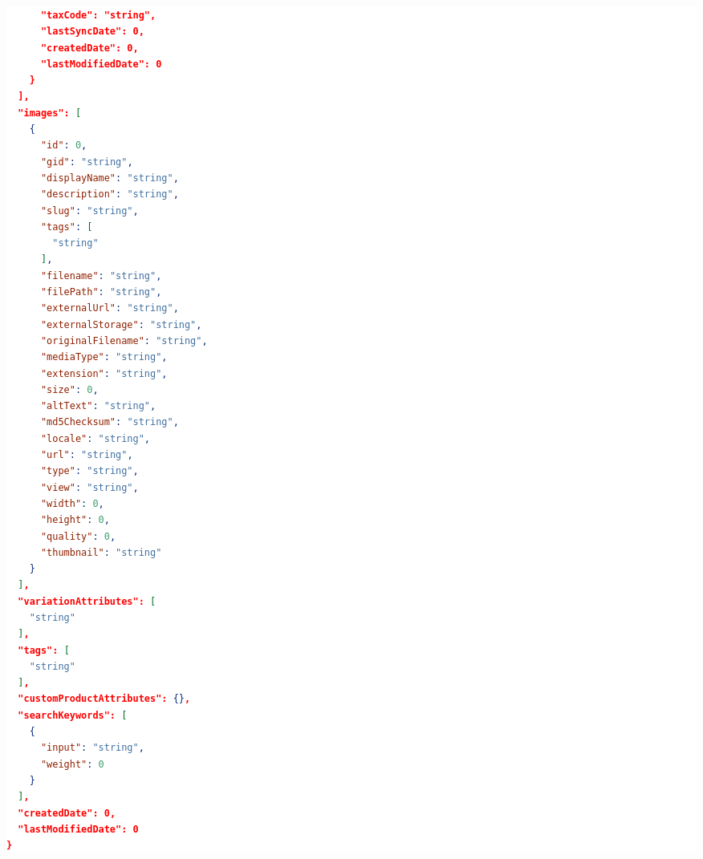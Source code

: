 ```json
      "taxCode": "string",
      "lastSyncDate": 0,
      "createdDate": 0,
      "lastModifiedDate": 0
    }
  ],
  "images": [
    {
      "id": 0,
      "gid": "string",
      "displayName": "string",
      "description": "string",
      "slug": "string",
      "tags": [
        "string"
      ],
      "filename": "string",
      "filePath": "string",
      "externalUrl": "string",
      "externalStorage": "string",
      "originalFilename": "string",
      "mediaType": "string",
      "extension": "string",
      "size": 0,
      "altText": "string",
      "md5Checksum": "string",
      "locale": "string",
      "url": "string",
      "type": "string",
      "view": "string",
      "width": 0,
      "height": 0,
      "quality": 0,
      "thumbnail": "string"
    }
  ],
  "variationAttributes": [
    "string"
  ],
  "tags": [
    "string"
  ],
  "customProductAttributes": {},
  "searchKeywords": [
    {
      "input": "string",
      "weight": 0
    }
  ],
  "createdDate": 0,
  "lastModifiedDate": 0
}

```

